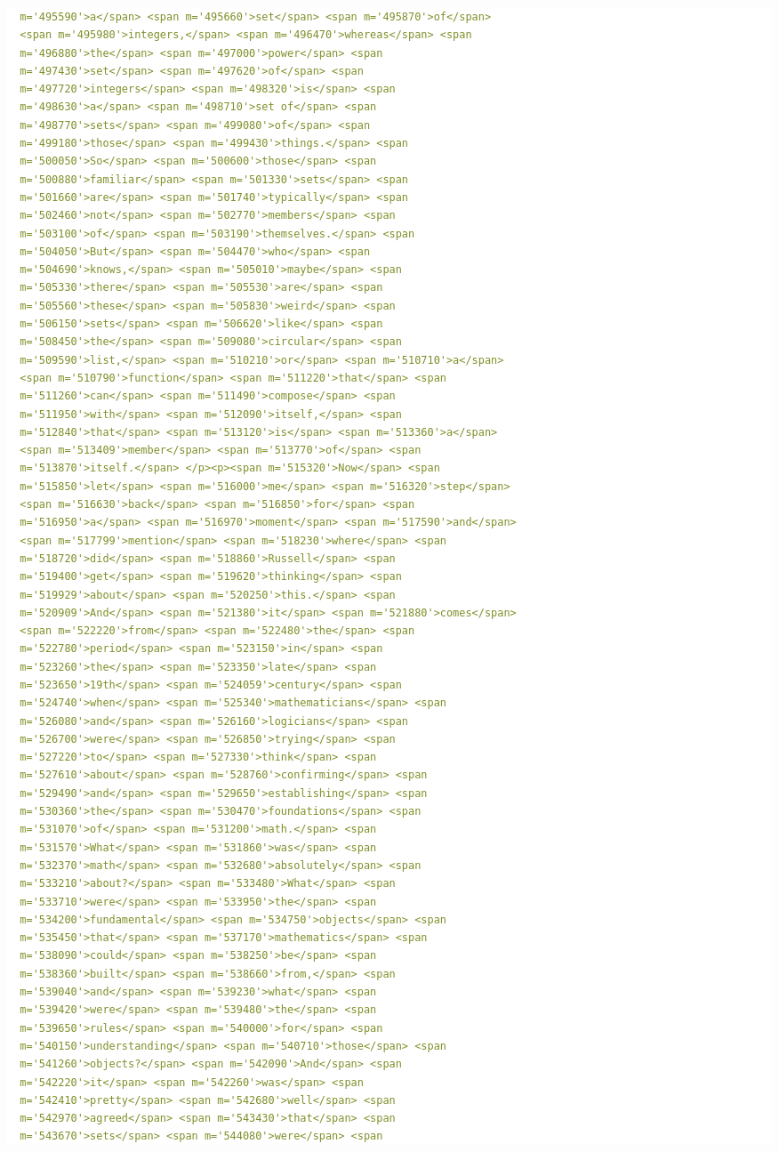 ```yaml
  m='495590'>a</span> <span m='495660'>set</span> <span m='495870'>of</span>
  <span m='495980'>integers,</span> <span m='496470'>whereas</span> <span
  m='496880'>the</span> <span m='497000'>power</span> <span
  m='497430'>set</span> <span m='497620'>of</span> <span
  m='497720'>integers</span> <span m='498320'>is</span> <span
  m='498630'>a</span> <span m='498710'>set of</span> <span
  m='498770'>sets</span> <span m='499080'>of</span> <span
  m='499180'>those</span> <span m='499430'>things.</span> <span
  m='500050'>So</span> <span m='500600'>those</span> <span
  m='500880'>familiar</span> <span m='501330'>sets</span> <span
  m='501660'>are</span> <span m='501740'>typically</span> <span
  m='502460'>not</span> <span m='502770'>members</span> <span
  m='503100'>of</span> <span m='503190'>themselves.</span> <span
  m='504050'>But</span> <span m='504470'>who</span> <span
  m='504690'>knows,</span> <span m='505010'>maybe</span> <span
  m='505330'>there</span> <span m='505530'>are</span> <span
  m='505560'>these</span> <span m='505830'>weird</span> <span
  m='506150'>sets</span> <span m='506620'>like</span> <span
  m='508450'>the</span> <span m='509080'>circular</span> <span
  m='509590'>list,</span> <span m='510210'>or</span> <span m='510710'>a</span>
  <span m='510790'>function</span> <span m='511220'>that</span> <span
  m='511260'>can</span> <span m='511490'>compose</span> <span
  m='511950'>with</span> <span m='512090'>itself,</span> <span
  m='512840'>that</span> <span m='513120'>is</span> <span m='513360'>a</span>
  <span m='513409'>member</span> <span m='513770'>of</span> <span
  m='513870'>itself.</span> </p><p><span m='515320'>Now</span> <span
  m='515850'>let</span> <span m='516000'>me</span> <span m='516320'>step</span>
  <span m='516630'>back</span> <span m='516850'>for</span> <span
  m='516950'>a</span> <span m='516970'>moment</span> <span m='517590'>and</span>
  <span m='517799'>mention</span> <span m='518230'>where</span> <span
  m='518720'>did</span> <span m='518860'>Russell</span> <span
  m='519400'>get</span> <span m='519620'>thinking</span> <span
  m='519929'>about</span> <span m='520250'>this.</span> <span
  m='520909'>And</span> <span m='521380'>it</span> <span m='521880'>comes</span>
  <span m='522220'>from</span> <span m='522480'>the</span> <span
  m='522780'>period</span> <span m='523150'>in</span> <span
  m='523260'>the</span> <span m='523350'>late</span> <span
  m='523650'>19th</span> <span m='524059'>century</span> <span
  m='524740'>when</span> <span m='525340'>mathematicians</span> <span
  m='526080'>and</span> <span m='526160'>logicians</span> <span
  m='526700'>were</span> <span m='526850'>trying</span> <span
  m='527220'>to</span> <span m='527330'>think</span> <span
  m='527610'>about</span> <span m='528760'>confirming</span> <span
  m='529490'>and</span> <span m='529650'>establishing</span> <span
  m='530360'>the</span> <span m='530470'>foundations</span> <span
  m='531070'>of</span> <span m='531200'>math.</span> <span
  m='531570'>What</span> <span m='531860'>was</span> <span
  m='532370'>math</span> <span m='532680'>absolutely</span> <span
  m='533210'>about?</span> <span m='533480'>What</span> <span
  m='533710'>were</span> <span m='533950'>the</span> <span
  m='534200'>fundamental</span> <span m='534750'>objects</span> <span
  m='535450'>that</span> <span m='537170'>mathematics</span> <span
  m='538090'>could</span> <span m='538250'>be</span> <span
  m='538360'>built</span> <span m='538660'>from,</span> <span
  m='539040'>and</span> <span m='539230'>what</span> <span
  m='539420'>were</span> <span m='539480'>the</span> <span
  m='539650'>rules</span> <span m='540000'>for</span> <span
  m='540150'>understanding</span> <span m='540710'>those</span> <span
  m='541260'>objects?</span> <span m='542090'>And</span> <span
  m='542220'>it</span> <span m='542260'>was</span> <span
  m='542410'>pretty</span> <span m='542680'>well</span> <span
  m='542970'>agreed</span> <span m='543430'>that</span> <span
  m='543670'>sets</span> <span m='544080'>were</span> <span
```